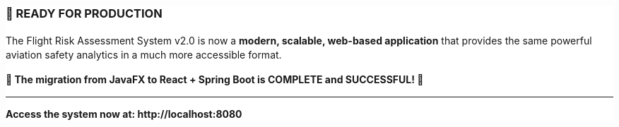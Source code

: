 ### **🎉 READY FOR PRODUCTION**
The Flight Risk Assessment System v2.0 is now a **modern, scalable, web-based application** that provides the same powerful aviation safety analytics in a much more accessible format.

**🌟 The migration from JavaFX to React + Spring Boot is COMPLETE and SUCCESSFUL! 🌟**

---

**Access the system now at: http://localhost:8080**
